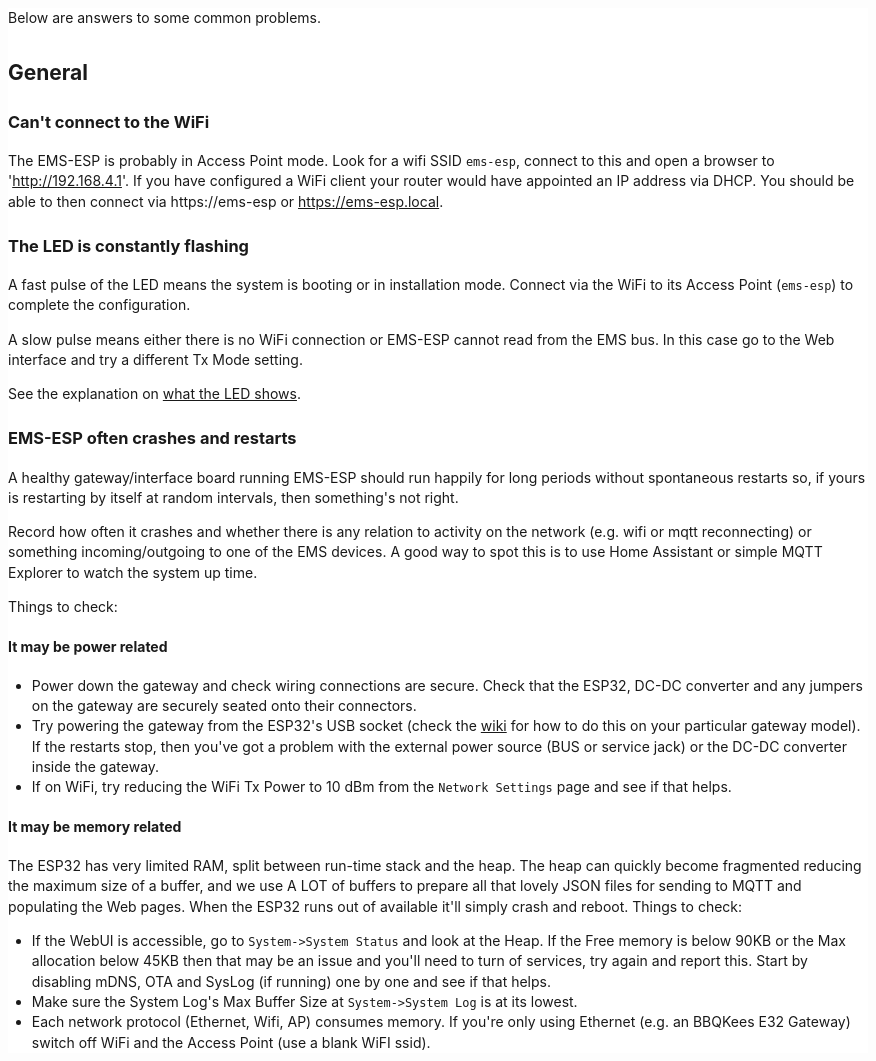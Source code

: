 Below are answers to some common problems.

## General

### Can't connect to the WiFi

The EMS-ESP is probably in Access Point mode. Look for a wifi SSID `ems-esp`, connect to this and open a browser to 'http://192.168.4.1'. If you have configured a WiFi client your router would have appointed an IP address via DHCP. You should be able to then connect via https://ems-esp or https://ems-esp.local.

### The LED is constantly flashing

A fast pulse of the LED means the system is booting or in installation mode. Connect via the WiFi to its Access Point (`ems-esp`) to complete the configuration.

A slow pulse means either there is no WiFi connection or EMS-ESP cannot read from the EMS bus. In this case go to the Web interface and try a different Tx Mode setting.

See the explanation on [what the LED shows](Configuring#what-the-onboard-led-is-showing-you).

### EMS-ESP often crashes and restarts

A healthy gateway/interface board running EMS-ESP should run happily for long periods without spontaneous restarts so, if yours is restarting by itself at random intervals, then something's not right.

Record how often it crashes and whether there is any relation to activity on the network (e.g. wifi or mqtt reconnecting) or something incoming/outgoing to one of the EMS devices. A good way to spot this is to use Home Assistant or simple MQTT Explorer to watch the system up time.

Things to check:

#### It may be power related

- Power down the gateway and check wiring connections are secure. Check that the ESP32, DC-DC converter and any jumpers on the gateway are securely seated onto their connectors.
- Try powering the gateway from the ESP32's USB socket (check the [wiki](https://bbqkees-electronics.nl/wiki/) for how to do this on your particular gateway model). If the restarts stop, then you've got a problem with the external power source (BUS or service jack) or the DC-DC converter inside the gateway.
- If on WiFi, try reducing the WiFi Tx Power to 10 dBm from the `Network Settings` page and see if that helps.

#### It may be memory related

The ESP32 has very limited RAM, split between run-time stack and the heap. The heap can quickly become fragmented reducing the maximum size of a buffer, and we use A LOT of buffers to prepare all that lovely JSON files for sending to MQTT and populating the Web pages. When the ESP32 runs out of available it'll simply crash and reboot. Things to check:

- If the WebUI is accessible, go to `System->System Status` and look at the Heap. If the Free memory is below 90KB or the Max allocation below 45KB then that may be an issue and you'll need to turn of services, try again and report this. Start by disabling mDNS, OTA and SysLog (if running) one by one and see if that helps.
- Make sure the System Log's Max Buffer Size at `System->System Log` is at its lowest.
- Each network protocol (Ethernet, Wifi, AP) consumes memory. If you're only using Ethernet (e.g. an BBQKees E32 Gateway) switch off WiFi and the Access Point (use a blank WiFI ssid).
